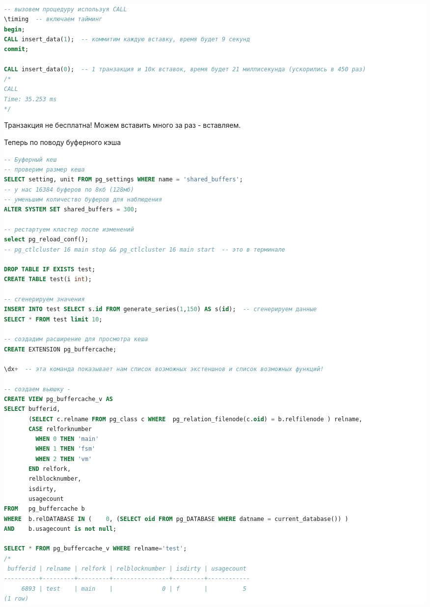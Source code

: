 ```sql
-- вызовем процедуру используя CALL
\timing  -- включаем тайминг
begin;
CALL insert_data(1);  -- коммитим каждую вставку, время будет 9 секунд
commit;

CALL insert_data(0);  -- 1 транзакция и 10к вставок, время будет 21 миллисекунда (ускорились в 450 раз)
/*
CALL
Time: 35.253 ms
*/
```

Транзакция не бесплатна! Можем вставить много за раз - вставляем.

Теперь по поводу буферного кэша
```sql
-- Буферный кеш
-- проверим размер кеша
SELECT setting, unit FROM pg_settings WHERE name = 'shared_buffers'; 
-- у нас 16384 буферов по 8кб (128мб)
-- уменьшим количество буферов для наблюдения
ALTER SYSTEM SET shared_buffers = 300;

-- рестартуем кластер после изменений
select pg_reload_conf();
-- pg_ctlcluster 16 main stop && pg_ctlcluster 16 main start  -- это в терминале

DROP TABLE IF EXISTS test;
CREATE TABLE test(i int);

-- сгенерируем значения
INSERT INTO test SELECT s.id FROM generate_series(1,150) AS s(id);  -- сгенерируем данные 
SELECT * FROM test limit 10;

-- создадим расширение для просмотра кеша
CREATE EXTENSION pg_buffercache; 

\dx+  -- эта команда показывает нам список возможных экстеншнов и список возможных функций!

-- создаем вьюшку - 
CREATE VIEW pg_buffercache_v AS
SELECT bufferid,
       (SELECT c.relname FROM pg_class c WHERE  pg_relation_filenode(c.oid) = b.relfilenode ) relname,
       CASE relforknumber
         WHEN 0 THEN 'main'
         WHEN 1 THEN 'fsm'
         WHEN 2 THEN 'vm'
       END relfork,
       relblocknumber,
       isdirty,
       usagecount
FROM   pg_buffercache b
WHERE  b.relDATABASE IN (    0, (SELECT oid FROM pg_DATABASE WHERE datname = current_database()) )
AND    b.usagecount is not null;

SELECT * FROM pg_buffercache_v WHERE relname='test';
/*
 bufferid | relname | relfork | relblocknumber | isdirty | usagecount 
----------+---------+---------+----------------+---------+------------
     6893 | test    | main    |              0 | f       |          5
(1 row)
```